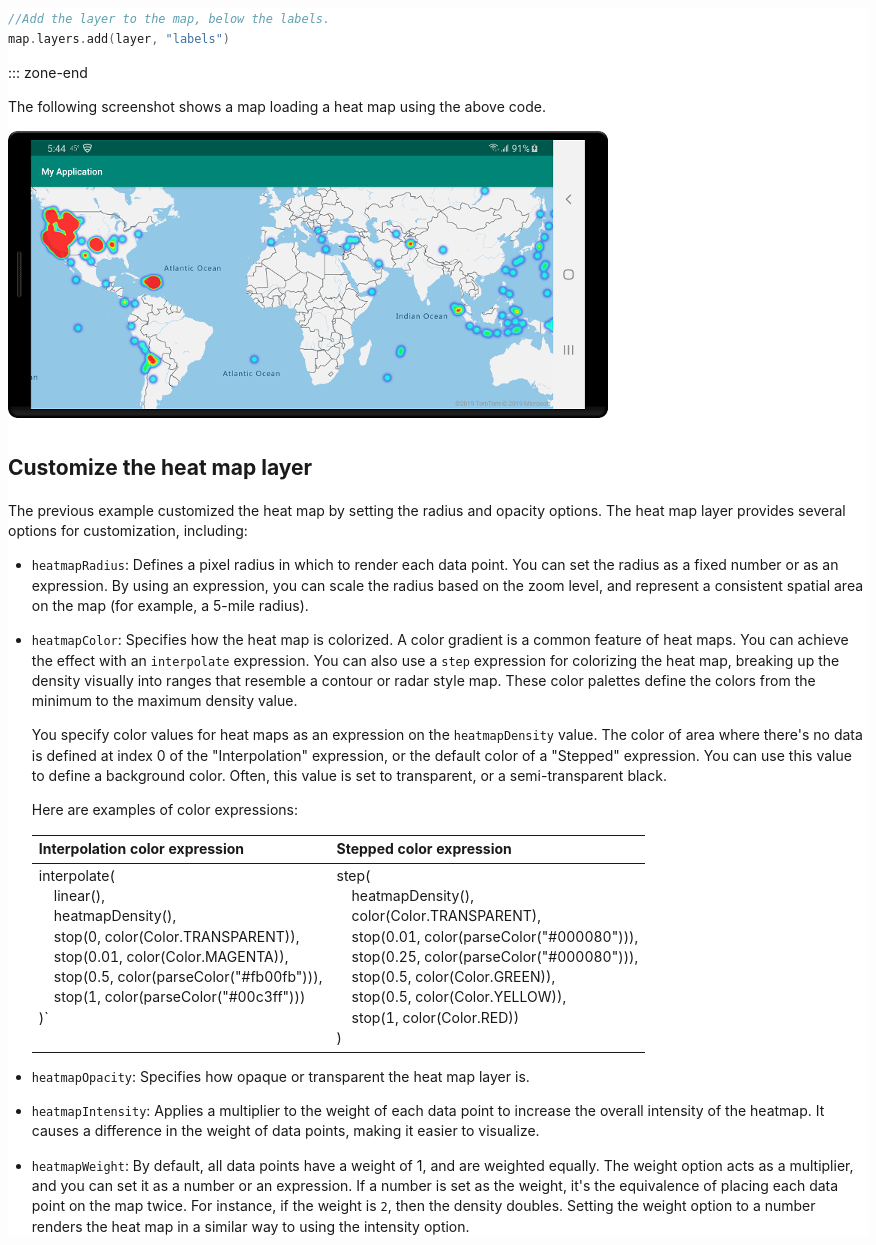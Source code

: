 ```kotlin
//Add the layer to the map, below the labels.
map.layers.add(layer, "labels")
```

::: zone-end

The following screenshot shows a map loading a heat map using the above code.

![Map with heat map layer of recent earthquakes](media/map-add-heat-map-layer-android/android-heat-map-layer.png)

## Customize the heat map layer

The previous example customized the heat map by setting the radius and opacity options. The heat map layer provides several options for customization, including:

- `heatmapRadius`: Defines a pixel radius in which to render each data point. You can set the radius as a fixed number or as an expression. By using an expression, you can scale the radius based on the zoom level, and represent a consistent spatial area on the map (for example, a 5-mile radius).
- `heatmapColor`: Specifies how the heat map is colorized. A color gradient is a common feature of heat maps. You can achieve the effect with an `interpolate` expression. You can also use a `step` expression for colorizing the heat map, breaking up the density visually into ranges that resemble a contour or radar style map. These color palettes define the colors from the minimum to the maximum density value.

  You specify color values for heat maps as an expression on the `heatmapDensity` value. The color of area where there's no data is defined at index 0 of the "Interpolation" expression, or the default color of a "Stepped" expression. You can use this value to define a background color. Often, this value is set to transparent, or a semi-transparent black.

  Here are examples of color expressions:

  | Interpolation color expression | Stepped color expression |
  |--------------------------------|--------------------------|
  | interpolate(<br/>&nbsp;&nbsp;&nbsp;&nbsp;linear(), <br/>&nbsp;&nbsp;&nbsp;&nbsp;heatmapDensity(),<br/>&nbsp;&nbsp;&nbsp;&nbsp;stop(0, color(Color.TRANSPARENT)),<br/>&nbsp;&nbsp;&nbsp;&nbsp;stop(0.01, color(Color.MAGENTA)),<br/>&nbsp;&nbsp;&nbsp;&nbsp;stop(0.5, color(parseColor("#fb00fb"))),<br/>&nbsp;&nbsp;&nbsp;&nbsp;stop(1, color(parseColor("#00c3ff")))<br/>)` | step(<br/>&nbsp;&nbsp;&nbsp;&nbsp;heatmapDensity(),<br/>&nbsp;&nbsp;&nbsp;&nbsp;color(Color.TRANSPARENT),<br/>&nbsp;&nbsp;&nbsp;&nbsp;stop(0.01, color(parseColor("#000080"))),<br/>&nbsp;&nbsp;&nbsp;&nbsp;stop(0.25, color(parseColor("#000080"))),<br/>&nbsp;&nbsp;&nbsp;&nbsp;stop(0.5, color(Color.GREEN)),<br/>&nbsp;&nbsp;&nbsp;&nbsp;stop(0.5, color(Color.YELLOW)),<br/>&nbsp;&nbsp;&nbsp;&nbsp;stop(1, color(Color.RED))<br/>) |

- `heatmapOpacity`: Specifies how opaque or transparent the heat map layer is.
- `heatmapIntensity`: Applies a multiplier to the weight of each data point to increase the overall intensity of the heatmap. It causes a difference in the weight of data points, making it easier to visualize.
- `heatmapWeight`: By default, all data points have a weight of 1, and are weighted equally. The weight option acts as a multiplier, and you can set it as a number or an expression. If a number is set as the weight, it's the equivalence of placing each data point on the map twice. For instance, if the weight is `2`, then the density doubles. Setting the weight option to a number renders the heat map in a similar way to using the intensity option.

